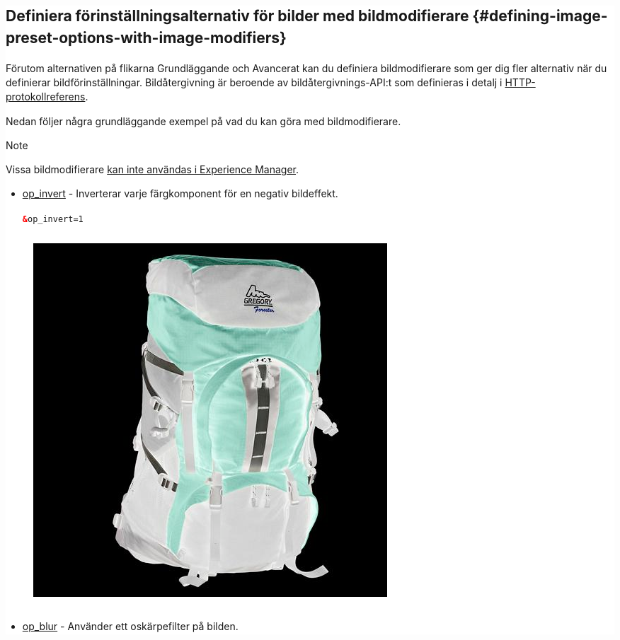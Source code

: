 ## Definiera förinställningsalternativ för bilder med bildmodifierare {#defining-image-preset-options-with-image-modifiers}

Förutom alternativen på flikarna Grundläggande och Avancerat kan du definiera bildmodifierare som ger dig fler alternativ när du definierar bildförinställningar. Bildåtergivning är beroende av bildåtergivnings-API:t som definieras i detalj i [HTTP-protokollreferens](https://experienceleague.adobe.com/docs/dynamic-media-developer-resources/image-serving-api/image-serving-api/http-protocol-reference/command-reference/c-command-reference.html#image-serving-api).

Nedan följer några grundläggande exempel på vad du kan göra med bildmodifierare.

>[!NOTE]
>
>Vissa bildmodifierare [kan inte användas i Experience Manager](#advanced-tab-options).

* [op_invert](https://experienceleague.adobe.com/docs/dynamic-media-developer-resources/image-serving-api/image-serving-api/http-protocol-reference/command-reference/r-op-invert.html#image-serving-api) - Inverterar varje färgkomponent för en negativ bildeffekt.

   ```xml
   &op_invert=1
   ```

   ![6_5_imagepreset-edit-invert](assets/6_5_imagepreset-edit-invert.png)

* [op_blur](https://experienceleague.adobe.com/docs/dynamic-media-developer-resources/image-serving-api/image-serving-api/http-protocol-reference/command-reference/r-op-blur.html#image-serving-api) - Använder ett oskärpefilter på bilden.
